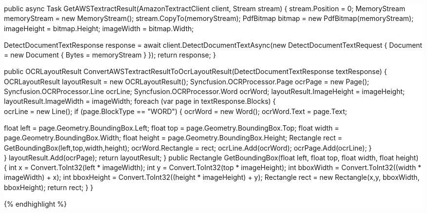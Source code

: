 public async Task<DetectDocumentTextResponse> GetAWSTextractResult(AmazonTextractClient client, Stream stream)
{
stream.Position = 0;
MemoryStream memoryStream = new MemoryStream();
stream.CopyTo(memoryStream);
PdfBitmap bitmap = new PdfBitmap(memoryStream);
imageHeight = bitmap.Height;
imageWidth = bitmap.Width;

DetectDocumentTextResponse response = await client.DetectDocumentTextAsync(new DetectDocumentTextRequest
{
Document = new Document
{
Bytes = memoryStream
}
});
return response;
}
        
public OCRLayoutResult ConvertAWSTextractResultToOcrLayoutResult(DetectDocumentTextResponse textResponse)
{
OCRLayoutResult layoutResult = new OCRLayoutResult();
Syncfusion.OCRProcessor.Page ocrPage = new Page();
Syncfusion.OCRProcessor.Line ocrLine;
Syncfusion.OCRProcessor.Word ocrWord;
layoutResult.ImageHeight = imageHeight;
layoutResult.ImageWidth = imageWidth;
foreach (var page in textResponse.Blocks)
{                   
ocrLine = new Line();
if (page.BlockType == "WORD")
{
ocrWord = new Word();
ocrWord.Text = page.Text;
                    
float left = page.Geometry.BoundingBox.Left;
float top = page.Geometry.BoundingBox.Top;
float width = page.Geometry.BoundingBox.Width;
float height = page.Geometry.BoundingBox.Height;
Rectangle rect = GetBoundingBox(left,top,width,height);
ocrWord.Rectangle = rect;
ocrLine.Add(ocrWord);
ocrPage.Add(ocrLine);
}               
}
layoutResult.Add(ocrPage);
return layoutResult;
}
public Rectangle GetBoundingBox(float left, float top, float width, float height)
{
int x = Convert.ToInt32(left * imageWidth);
int y = Convert.ToInt32(top * imageHeight);
int bboxWidth = Convert.ToInt32((width * imageWidth) + x);
int bboxHeight = Convert.ToInt32((height * imageHeight) + y);
Rectangle rect = new Rectangle(x,y, bboxWidth, bboxHeight);
return rect;
}
}


{% endhighlight %}
